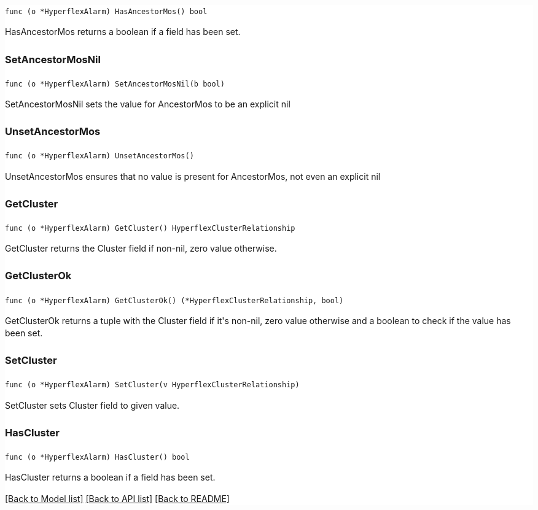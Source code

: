 `func (o *HyperflexAlarm) HasAncestorMos() bool`

HasAncestorMos returns a boolean if a field has been set.

### SetAncestorMosNil

`func (o *HyperflexAlarm) SetAncestorMosNil(b bool)`

 SetAncestorMosNil sets the value for AncestorMos to be an explicit nil

### UnsetAncestorMos
`func (o *HyperflexAlarm) UnsetAncestorMos()`

UnsetAncestorMos ensures that no value is present for AncestorMos, not even an explicit nil
### GetCluster

`func (o *HyperflexAlarm) GetCluster() HyperflexClusterRelationship`

GetCluster returns the Cluster field if non-nil, zero value otherwise.

### GetClusterOk

`func (o *HyperflexAlarm) GetClusterOk() (*HyperflexClusterRelationship, bool)`

GetClusterOk returns a tuple with the Cluster field if it's non-nil, zero value otherwise
and a boolean to check if the value has been set.

### SetCluster

`func (o *HyperflexAlarm) SetCluster(v HyperflexClusterRelationship)`

SetCluster sets Cluster field to given value.

### HasCluster

`func (o *HyperflexAlarm) HasCluster() bool`

HasCluster returns a boolean if a field has been set.


[[Back to Model list]](../README.md#documentation-for-models) [[Back to API list]](../README.md#documentation-for-api-endpoints) [[Back to README]](../README.md)


